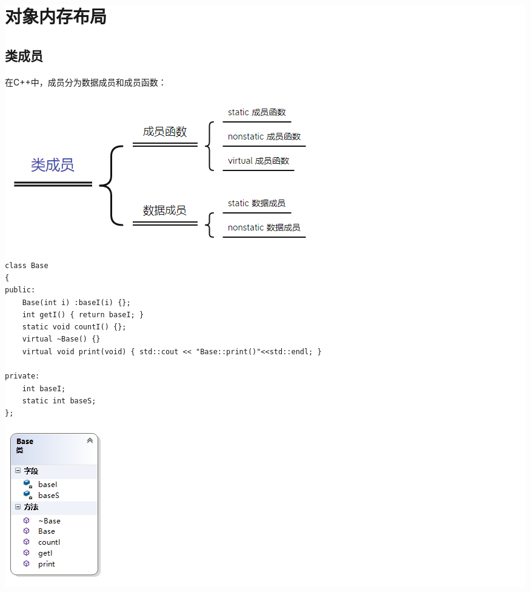 # 对象内存布局

## 类成员

在C++中，成员分为数据成员和成员函数：

![](./img/class_member.png)

```
class Base
{
public:
	Base(int i) :baseI(i) {};
	int getI() { return baseI; }
	static void countI() {};
	virtual ~Base() {}
	virtual void print(void) { std::cout << "Base::print()"<<std::endl; }

private:
	int baseI;
	static int baseS;
};
```

![](./img/class_base.png)
